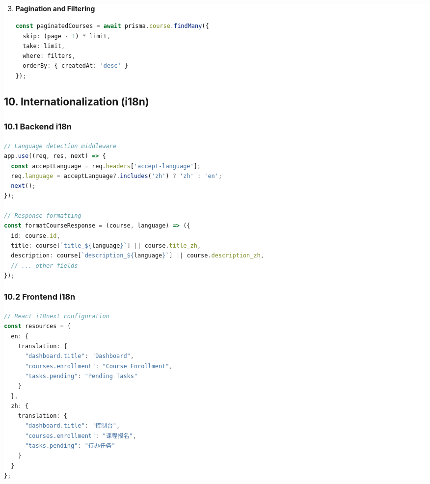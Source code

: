 3. **Pagination and Filtering**
   ```typescript
   const paginatedCourses = await prisma.course.findMany({
     skip: (page - 1) * limit,
     take: limit,
     where: filters,
     orderBy: { createdAt: 'desc' }
   });
   ```

## 10. Internationalization (i18n)

### 10.1 Backend i18n

```typescript
// Language detection middleware
app.use((req, res, next) => {
  const acceptLanguage = req.headers['accept-language'];
  req.language = acceptLanguage?.includes('zh') ? 'zh' : 'en';
  next();
});

// Response formatting
const formatCourseResponse = (course, language) => ({
  id: course.id,
  title: course[`title_${language}`] || course.title_zh,
  description: course[`description_${language}`] || course.description_zh,
  // ... other fields
});
```

### 10.2 Frontend i18n

```typescript
// React i18next configuration
const resources = {
  en: {
    translation: {
      "dashboard.title": "Dashboard",
      "courses.enrollment": "Course Enrollment",
      "tasks.pending": "Pending Tasks"
    }
  },
  zh: {
    translation: {
      "dashboard.title": "控制台",
      "courses.enrollment": "课程报名",
      "tasks.pending": "待办任务"
    }
  }
};
```
